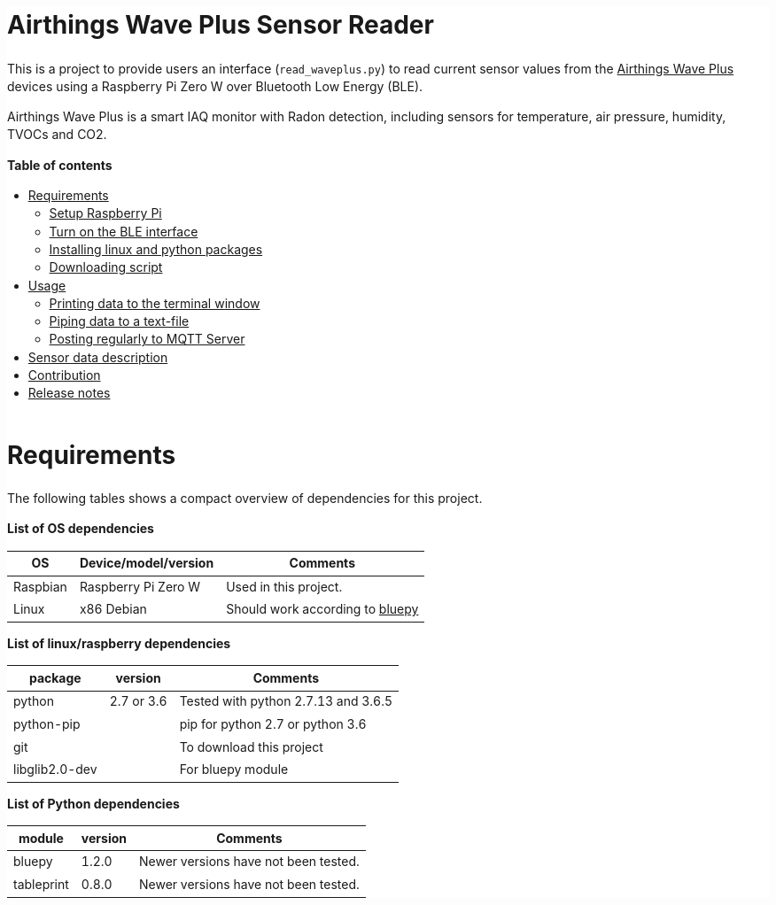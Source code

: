 # Airthings Wave Plus Sensor Reader

This is a project to provide users an interface (```read_waveplus.py```) to read current sensor values from the
[Airthings Wave Plus](https://airthings.com/wave-plus/) devices using a Raspberry Pi Zero W over Bluetooth Low Energy (BLE).

Airthings Wave Plus is a smart IAQ monitor with Radon detection, including sensors for
temperature, air pressure, humidity, TVOCs and CO2.

**Table of contents**

* [Requirements](#requirements)
  * [Setup Raspberry Pi](#setup-Raspberry-pi)
  * [Turn on the BLE interface](#turn-on-the-ble-interface)
  * [Installing linux and python packages](#installing-linux-and-python-packages)
  * [Downloading script](#downloading-script)
* [Usage](#usage)
  * [Printing data to the terminal window](#printing-data-to-the-terminal-window)
  * [Piping data to a text-file](#piping-data-to-a-text-file)
  * [Posting regularly to MQTT Server](#posting-regularly-to-mqtt-server)
* [Sensor data description](#sensor-data-description)
* [Contribution](#contribution)
* [Release notes](#release-notes)

# Requirements

The following tables shows a compact overview of dependencies for this project.

**List of OS dependencies**

| OS | Device/model/version | Comments |
|-------------|-------------|-------------|
| Raspbian | Raspberry Pi Zero W    | Used in this project.
| Linux    | x86 Debian             | Should work according to [bluepy](https://github.com/IanHarvey/bluepy)

**List of linux/raspberry dependencies**

| package | version | Comments |
|-------------|-------------|-------------|
| python         | 2.7 or 3.6 | Tested with python 2.7.13 and 3.6.5
| python-pip     |     | pip for python 2.7 or python 3.6
| git            |     | To download this project
| libglib2.0-dev |     | For bluepy module

**List of Python dependencies**

| module | version | Comments |
|-------------|-------------|-------------|
| bluepy      | 1.2.0 | Newer versions have not been tested.
| tableprint  | 0.8.0 | Newer versions have not been tested.
